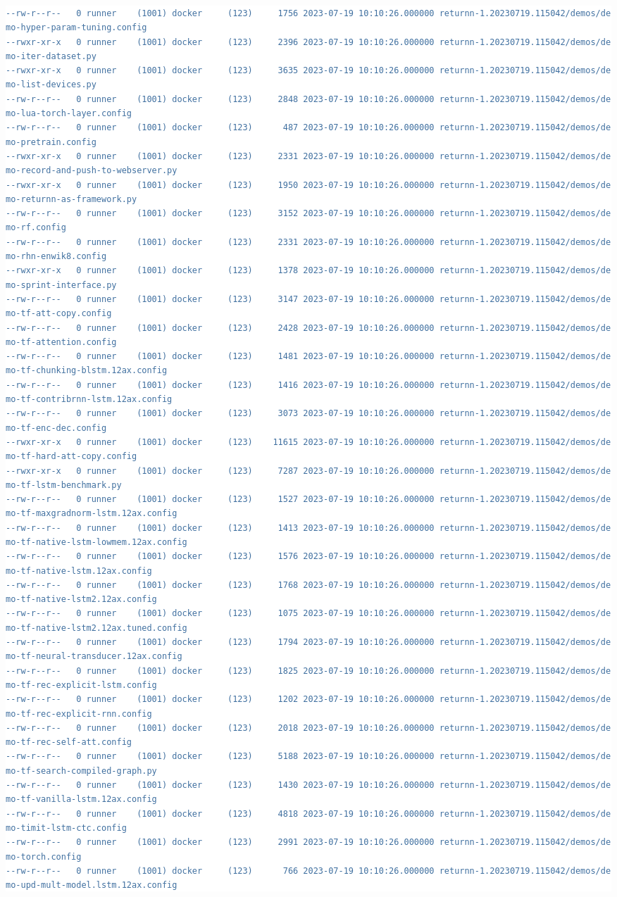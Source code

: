 ```diff
--rw-r--r--   0 runner    (1001) docker     (123)     1756 2023-07-19 10:10:26.000000 returnn-1.20230719.115042/demos/demo-hyper-param-tuning.config
--rwxr-xr-x   0 runner    (1001) docker     (123)     2396 2023-07-19 10:10:26.000000 returnn-1.20230719.115042/demos/demo-iter-dataset.py
--rwxr-xr-x   0 runner    (1001) docker     (123)     3635 2023-07-19 10:10:26.000000 returnn-1.20230719.115042/demos/demo-list-devices.py
--rw-r--r--   0 runner    (1001) docker     (123)     2848 2023-07-19 10:10:26.000000 returnn-1.20230719.115042/demos/demo-lua-torch-layer.config
--rw-r--r--   0 runner    (1001) docker     (123)      487 2023-07-19 10:10:26.000000 returnn-1.20230719.115042/demos/demo-pretrain.config
--rwxr-xr-x   0 runner    (1001) docker     (123)     2331 2023-07-19 10:10:26.000000 returnn-1.20230719.115042/demos/demo-record-and-push-to-webserver.py
--rwxr-xr-x   0 runner    (1001) docker     (123)     1950 2023-07-19 10:10:26.000000 returnn-1.20230719.115042/demos/demo-returnn-as-framework.py
--rw-r--r--   0 runner    (1001) docker     (123)     3152 2023-07-19 10:10:26.000000 returnn-1.20230719.115042/demos/demo-rf.config
--rw-r--r--   0 runner    (1001) docker     (123)     2331 2023-07-19 10:10:26.000000 returnn-1.20230719.115042/demos/demo-rhn-enwik8.config
--rwxr-xr-x   0 runner    (1001) docker     (123)     1378 2023-07-19 10:10:26.000000 returnn-1.20230719.115042/demos/demo-sprint-interface.py
--rw-r--r--   0 runner    (1001) docker     (123)     3147 2023-07-19 10:10:26.000000 returnn-1.20230719.115042/demos/demo-tf-att-copy.config
--rw-r--r--   0 runner    (1001) docker     (123)     2428 2023-07-19 10:10:26.000000 returnn-1.20230719.115042/demos/demo-tf-attention.config
--rw-r--r--   0 runner    (1001) docker     (123)     1481 2023-07-19 10:10:26.000000 returnn-1.20230719.115042/demos/demo-tf-chunking-blstm.12ax.config
--rw-r--r--   0 runner    (1001) docker     (123)     1416 2023-07-19 10:10:26.000000 returnn-1.20230719.115042/demos/demo-tf-contribrnn-lstm.12ax.config
--rw-r--r--   0 runner    (1001) docker     (123)     3073 2023-07-19 10:10:26.000000 returnn-1.20230719.115042/demos/demo-tf-enc-dec.config
--rwxr-xr-x   0 runner    (1001) docker     (123)    11615 2023-07-19 10:10:26.000000 returnn-1.20230719.115042/demos/demo-tf-hard-att-copy.config
--rwxr-xr-x   0 runner    (1001) docker     (123)     7287 2023-07-19 10:10:26.000000 returnn-1.20230719.115042/demos/demo-tf-lstm-benchmark.py
--rw-r--r--   0 runner    (1001) docker     (123)     1527 2023-07-19 10:10:26.000000 returnn-1.20230719.115042/demos/demo-tf-maxgradnorm-lstm.12ax.config
--rw-r--r--   0 runner    (1001) docker     (123)     1413 2023-07-19 10:10:26.000000 returnn-1.20230719.115042/demos/demo-tf-native-lstm-lowmem.12ax.config
--rw-r--r--   0 runner    (1001) docker     (123)     1576 2023-07-19 10:10:26.000000 returnn-1.20230719.115042/demos/demo-tf-native-lstm.12ax.config
--rw-r--r--   0 runner    (1001) docker     (123)     1768 2023-07-19 10:10:26.000000 returnn-1.20230719.115042/demos/demo-tf-native-lstm2.12ax.config
--rw-r--r--   0 runner    (1001) docker     (123)     1075 2023-07-19 10:10:26.000000 returnn-1.20230719.115042/demos/demo-tf-native-lstm2.12ax.tuned.config
--rw-r--r--   0 runner    (1001) docker     (123)     1794 2023-07-19 10:10:26.000000 returnn-1.20230719.115042/demos/demo-tf-neural-transducer.12ax.config
--rw-r--r--   0 runner    (1001) docker     (123)     1825 2023-07-19 10:10:26.000000 returnn-1.20230719.115042/demos/demo-tf-rec-explicit-lstm.config
--rw-r--r--   0 runner    (1001) docker     (123)     1202 2023-07-19 10:10:26.000000 returnn-1.20230719.115042/demos/demo-tf-rec-explicit-rnn.config
--rw-r--r--   0 runner    (1001) docker     (123)     2018 2023-07-19 10:10:26.000000 returnn-1.20230719.115042/demos/demo-tf-rec-self-att.config
--rw-r--r--   0 runner    (1001) docker     (123)     5188 2023-07-19 10:10:26.000000 returnn-1.20230719.115042/demos/demo-tf-search-compiled-graph.py
--rw-r--r--   0 runner    (1001) docker     (123)     1430 2023-07-19 10:10:26.000000 returnn-1.20230719.115042/demos/demo-tf-vanilla-lstm.12ax.config
--rw-r--r--   0 runner    (1001) docker     (123)     4818 2023-07-19 10:10:26.000000 returnn-1.20230719.115042/demos/demo-timit-lstm-ctc.config
--rw-r--r--   0 runner    (1001) docker     (123)     2991 2023-07-19 10:10:26.000000 returnn-1.20230719.115042/demos/demo-torch.config
--rw-r--r--   0 runner    (1001) docker     (123)      766 2023-07-19 10:10:26.000000 returnn-1.20230719.115042/demos/demo-upd-mult-model.lstm.12ax.config
```